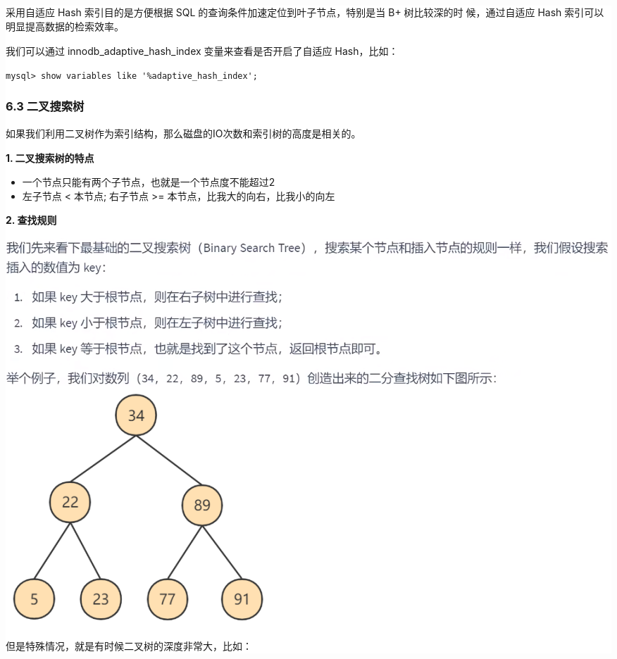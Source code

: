 采用自适应 Hash 索引目的是方便根据 SQL 的查询条件加速定位到叶子节点，特别是当 B+ 树比较深的时 候，通过自适应 Hash 索引可以明显提高数据的检索效率。

我们可以通过 innodb_adaptive_hash_index 变量来查看是否开启了自适应 Hash，比如：

```mysql
mysql> show variables like '%adaptive_hash_index';
```

### 6.3 二叉搜索树

如果我们利用二叉树作为索引结构，那么磁盘的IO次数和索引树的高度是相关的。

**1. 二叉搜索树的特点**

* 一个节点只能有两个子节点，也就是一个节点度不能超过2
* 左子节点 < 本节点; 右子节点 >= 本节点，比我大的向右，比我小的向左

**2. 查找规则**

<img src="images/image-20220617163952166.png" alt="image-20220617163952166" style="float:left;" />

![image-20220617164022728](images/image-20220617164022728.png)

但是特殊情况，就是有时候二叉树的深度非常大，比如：
